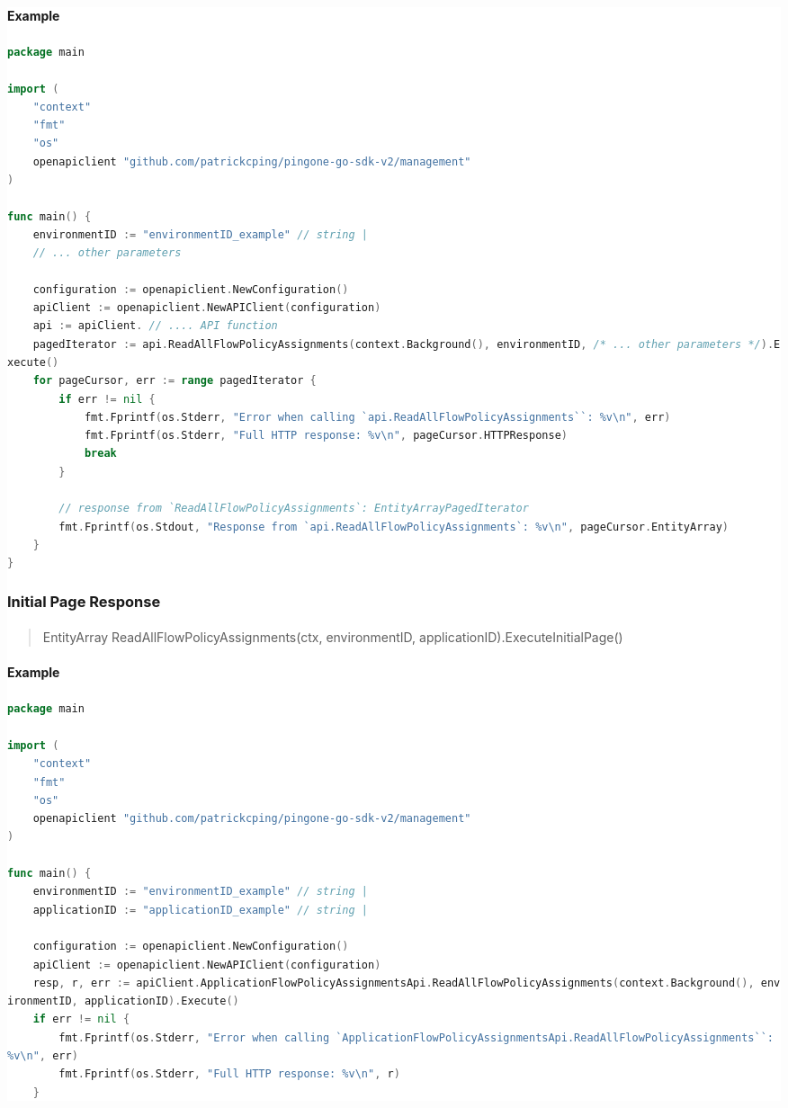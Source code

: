 #### Example

```go
package main

import (
    "context"
    "fmt"
    "os"
    openapiclient "github.com/patrickcping/pingone-go-sdk-v2/management"
)

func main() {
    environmentID := "environmentID_example" // string | 
	// ... other parameters

    configuration := openapiclient.NewConfiguration()
    apiClient := openapiclient.NewAPIClient(configuration)
	api := apiClient. // .... API function
    pagedIterator := api.ReadAllFlowPolicyAssignments(context.Background(), environmentID, /* ... other parameters */).Execute()
	for pageCursor, err := range pagedIterator {
		if err != nil {
			fmt.Fprintf(os.Stderr, "Error when calling `api.ReadAllFlowPolicyAssignments``: %v\n", err)
			fmt.Fprintf(os.Stderr, "Full HTTP response: %v\n", pageCursor.HTTPResponse)
			break
		}

		// response from `ReadAllFlowPolicyAssignments`: EntityArrayPagedIterator
		fmt.Fprintf(os.Stdout, "Response from `api.ReadAllFlowPolicyAssignments`: %v\n", pageCursor.EntityArray)
	}
}
```

### Initial Page Response

> EntityArray ReadAllFlowPolicyAssignments(ctx, environmentID, applicationID).ExecuteInitialPage()

#### Example

```go
package main

import (
    "context"
    "fmt"
    "os"
    openapiclient "github.com/patrickcping/pingone-go-sdk-v2/management"
)

func main() {
    environmentID := "environmentID_example" // string | 
    applicationID := "applicationID_example" // string | 

    configuration := openapiclient.NewConfiguration()
    apiClient := openapiclient.NewAPIClient(configuration)
    resp, r, err := apiClient.ApplicationFlowPolicyAssignmentsApi.ReadAllFlowPolicyAssignments(context.Background(), environmentID, applicationID).Execute()
    if err != nil {
        fmt.Fprintf(os.Stderr, "Error when calling `ApplicationFlowPolicyAssignmentsApi.ReadAllFlowPolicyAssignments``: %v\n", err)
        fmt.Fprintf(os.Stderr, "Full HTTP response: %v\n", r)
    }
```